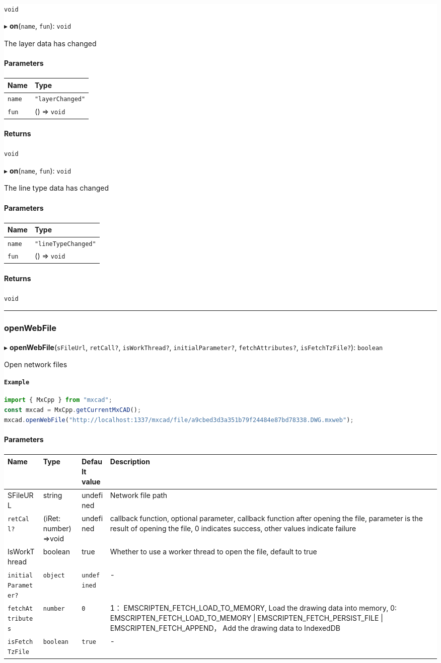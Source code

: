 `void`

▸ **on**(`name`, `fun`): `void`

The layer data has changed

#### Parameters

| Name | Type |
| :------ | :------ |
| `name` | ``"layerChanged"`` |
| `fun` | () => `void` |

#### Returns

`void`

▸ **on**(`name`, `fun`): `void`

The line type data has changed

#### Parameters

| Name | Type |
| :------ | :------ |
| `name` | ``"lineTypeChanged"`` |
| `fun` | () => `void` |

#### Returns

`void`

___

### openWebFile

▸ **openWebFile**(`sFileUrl`, `retCall?`, `isWorkThread?`, `initialParameter?`, `fetchAttributes?`, `isFetchTzFile?`): `boolean`

Open network files

**`Example`**

```ts
import { MxCpp } from "mxcad";
const mxcad = MxCpp.getCurrentMxCAD();
mxcad.openWebFile("http://localhost:1337/mxcad/file/a9cbed3d3a351b79f24484e87bd78338.DWG.mxweb");
```

#### Parameters

| Name | Type | Default value | Description |
| :------ | :------ | :------ | :------ |
|SFileURL | string | undefined | Network file path|
| `retCall?` |  (iRet: number)=>void | undefined | callback function, optional parameter, callback function after opening the file, parameter is the result of opening the file, 0 indicates success, other values indicate failure|
|IsWorkThread | boolean | true | Whether to use a worker thread to open the file, default to true|
| `initialParameter?` | `object` | `undefined` | - |
| `fetchAttributes` | `number` | `0` | 1： EMSCRIPTEN_FETCH_LOAD_TO_MEMORY, Load the drawing data into memory, 0: EMSCRIPTEN_FETCH_LOAD_TO_MEMORY \| EMSCRIPTEN_FETCH_PERSIST_FILE \| EMSCRIPTEN_FETCH_APPEND， Add the drawing data to IndexedDB|
| `isFetchTzFile` | `boolean` | `true` | - |
